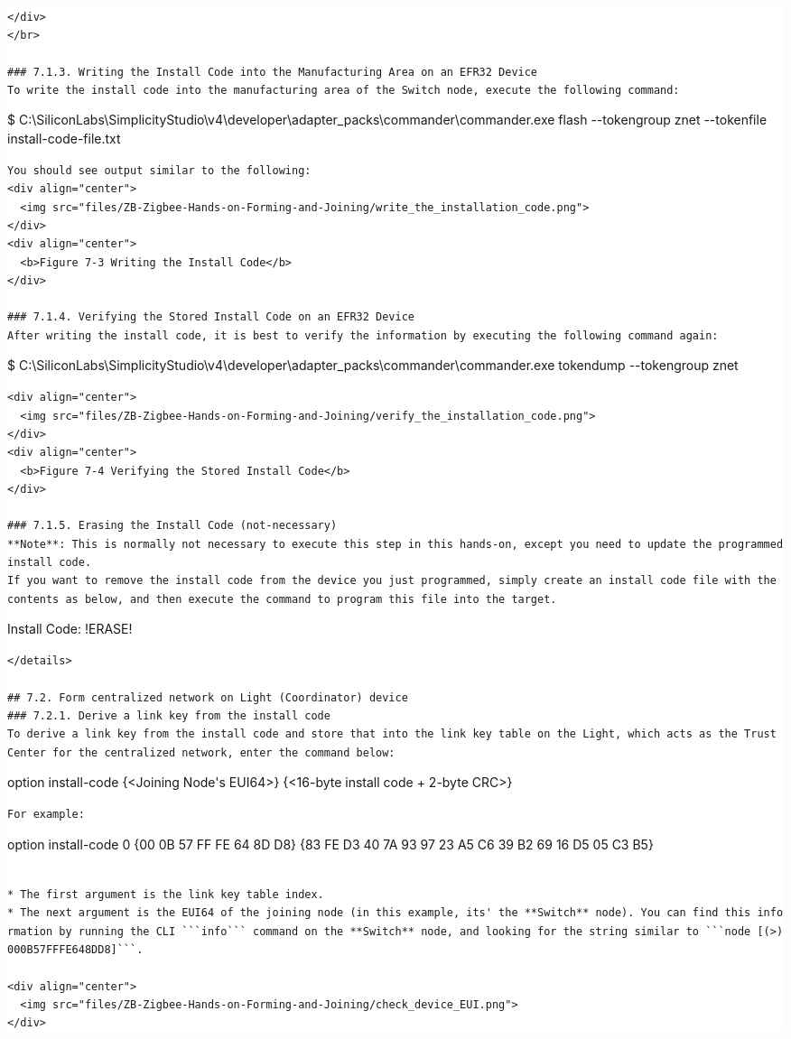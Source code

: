 ```
</div>  
</br>  

### 7.1.3. Writing the Install Code into the Manufacturing Area on an EFR32 Device
To write the install code into the manufacturing area of the Switch node, execute the following command:  
```
$ C:\SiliconLabs\SimplicityStudio\v4\developer\adapter_packs\commander\commander.exe flash --tokengroup znet --tokenfile install-code-file.txt
```
You should see output similar to the following:  
<div align="center">
  <img src="files/ZB-Zigbee-Hands-on-Forming-and-Joining/write_the_installation_code.png">  
</div>  
<div align="center">
  <b>Figure 7‑3 Writing the Install Code</b>
</div>  

### 7.1.4. Verifying the Stored Install Code on an EFR32 Device
After writing the install code, it is best to verify the information by executing the following command again:  
```
$ C:\SiliconLabs\SimplicityStudio\v4\developer\adapter_packs\commander\commander.exe tokendump --tokengroup znet
```
<div align="center">
  <img src="files/ZB-Zigbee-Hands-on-Forming-and-Joining/verify_the_installation_code.png">  
</div>  
<div align="center">
  <b>Figure 7‑4 Verifying the Stored Install Code</b>
</div>  

### 7.1.5. Erasing the Install Code (not-necessary)
**Note**: This is normally not necessary to execute this step in this hands-on, except you need to update the programmed install code.  
If you want to remove the install code from the device you just programmed, simply create an install code file with the contents as below, and then execute the command to program this file into the target.  
```
Install Code: !ERASE!
```
</details>

## 7.2. Form centralized network on Light (Coordinator) device
### 7.2.1. Derive a link key from the install code 
To derive a link key from the install code and store that into the link key table on the Light, which acts as the Trust Center for the centralized network, enter the command below:  
```
option install-code <link key table index> {<Joining Node's EUI64>} {<16-byte install code + 2-byte CRC>}
```
For example:  
```
option install-code 0 {00 0B 57 FF FE 64 8D D8} {83 FE D3 40 7A 93 97 23 A5 C6 39 B2 69 16 D5 05 C3 B5}
```

* The first argument is the link key table index.  
* The next argument is the EUI64 of the joining node (in this example, its' the **Switch** node). You can find this information by running the CLI ```info``` command on the **Switch** node, and looking for the string similar to ```node [(>)000B57FFFE648DD8]```.  

<div align="center">
  <img src="files/ZB-Zigbee-Hands-on-Forming-and-Joining/check_device_EUI.png">  
</div>  
```